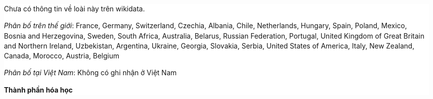 Chưa có thông tin về loài này trên wikidata.

*Phân bố trên thế giới*: France, Germany, Switzerland, Czechia, Albania, Chile, Netherlands, Hungary, Spain, Poland, Mexico, Bosnia and Herzegovina, Sweden, South Africa, Australia, Belarus, Russian Federation, Portugal, United Kingdom of Great Britain and Northern Ireland, Uzbekistan, Argentina, Ukraine, Georgia, Slovakia, Serbia, United States of America, Italy, New Zealand, Canada, Morocco, Austria, Belgium

*Phân bố tại Việt Nam*: Không có ghi nhận ở Việt Nam

**Thành phần hóa học**
        
